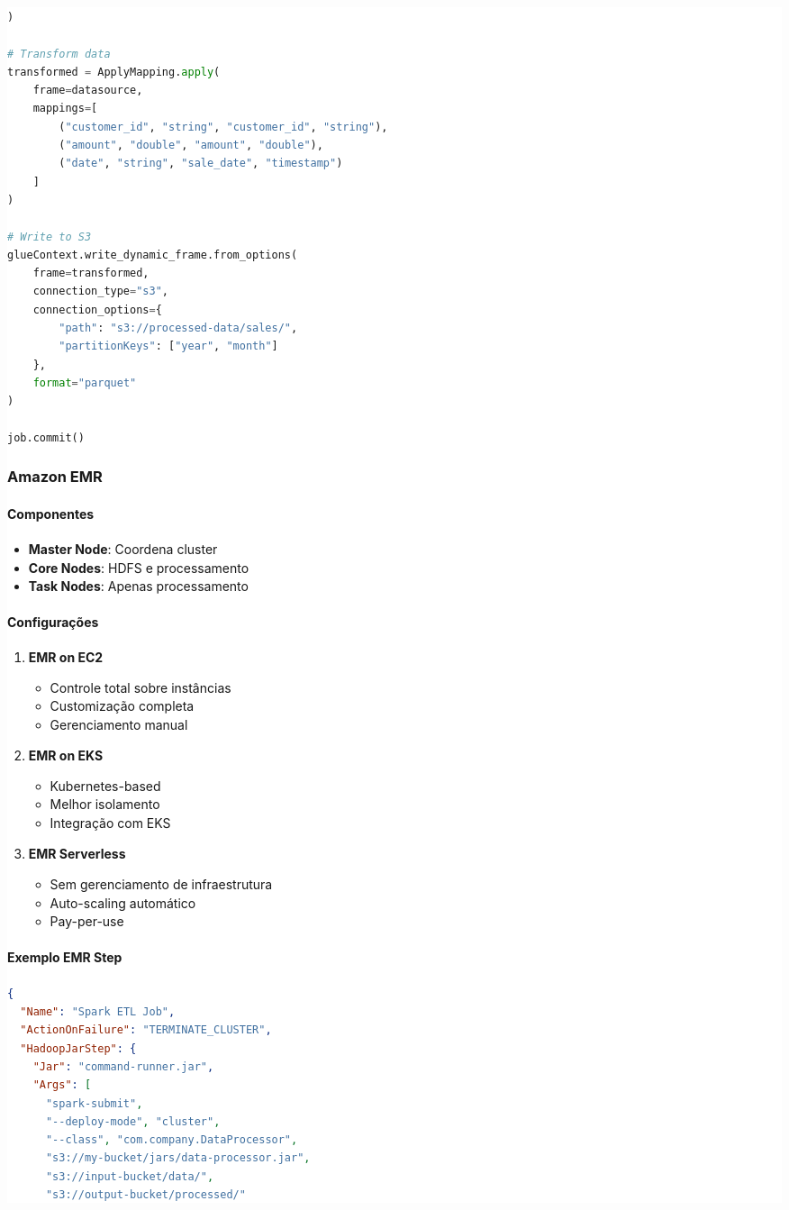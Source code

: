 ```python
)

# Transform data
transformed = ApplyMapping.apply(
    frame=datasource,
    mappings=[
        ("customer_id", "string", "customer_id", "string"),
        ("amount", "double", "amount", "double"),
        ("date", "string", "sale_date", "timestamp")
    ]
)

# Write to S3
glueContext.write_dynamic_frame.from_options(
    frame=transformed,
    connection_type="s3",
    connection_options={
        "path": "s3://processed-data/sales/",
        "partitionKeys": ["year", "month"]
    },
    format="parquet"
)

job.commit()
```

### Amazon EMR

#### Componentes
- **Master Node**: Coordena cluster
- **Core Nodes**: HDFS e processamento
- **Task Nodes**: Apenas processamento

#### Configurações

1. **EMR on EC2**
   - Controle total sobre instâncias
   - Customização completa
   - Gerenciamento manual

2. **EMR on EKS**
   - Kubernetes-based
   - Melhor isolamento
   - Integração com EKS

3. **EMR Serverless**
   - Sem gerenciamento de infraestrutura
   - Auto-scaling automático
   - Pay-per-use

#### Exemplo EMR Step
```json
{
  "Name": "Spark ETL Job",
  "ActionOnFailure": "TERMINATE_CLUSTER",
  "HadoopJarStep": {
    "Jar": "command-runner.jar",
    "Args": [
      "spark-submit",
      "--deploy-mode", "cluster",
      "--class", "com.company.DataProcessor",
      "s3://my-bucket/jars/data-processor.jar",
      "s3://input-bucket/data/",
      "s3://output-bucket/processed/"
```
